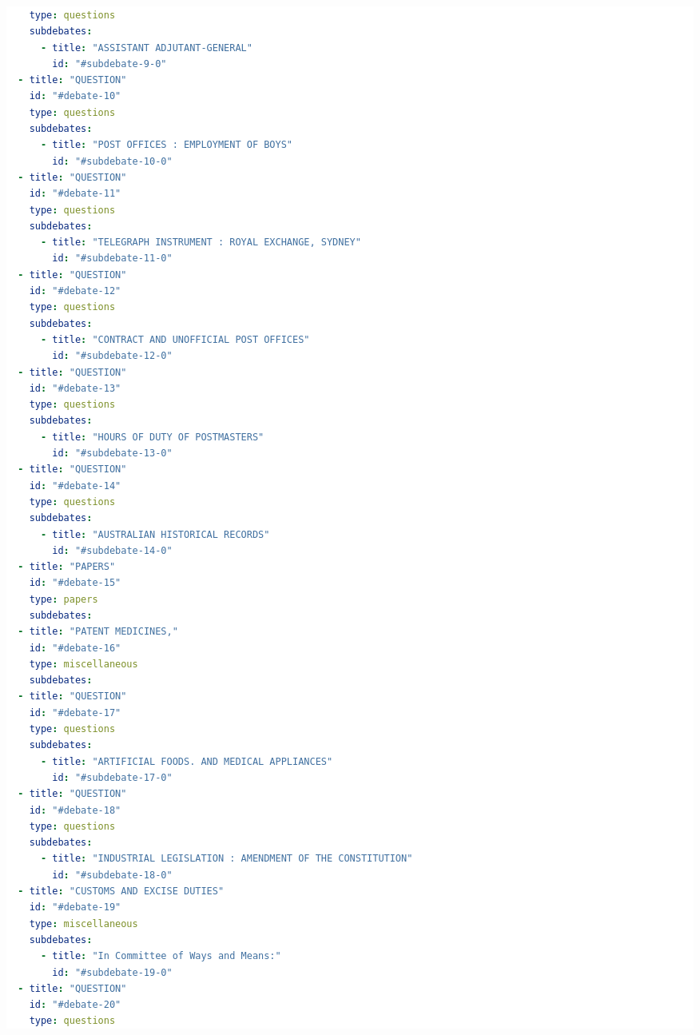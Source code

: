 ```yaml
    type: questions
    subdebates:
      - title: "ASSISTANT ADJUTANT-GENERAL"
        id: "#subdebate-9-0"
  - title: "QUESTION"
    id: "#debate-10"
    type: questions
    subdebates:
      - title: "POST OFFICES : EMPLOYMENT OF BOYS"
        id: "#subdebate-10-0"
  - title: "QUESTION"
    id: "#debate-11"
    type: questions
    subdebates:
      - title: "TELEGRAPH INSTRUMENT : ROYAL EXCHANGE, SYDNEY"
        id: "#subdebate-11-0"
  - title: "QUESTION"
    id: "#debate-12"
    type: questions
    subdebates:
      - title: "CONTRACT AND UNOFFICIAL POST OFFICES"
        id: "#subdebate-12-0"
  - title: "QUESTION"
    id: "#debate-13"
    type: questions
    subdebates:
      - title: "HOURS OF DUTY OF POSTMASTERS"
        id: "#subdebate-13-0"
  - title: "QUESTION"
    id: "#debate-14"
    type: questions
    subdebates:
      - title: "AUSTRALIAN HISTORICAL RECORDS"
        id: "#subdebate-14-0"
  - title: "PAPERS"
    id: "#debate-15"
    type: papers
    subdebates:
  - title: "PATENT MEDICINES,"
    id: "#debate-16"
    type: miscellaneous
    subdebates:
  - title: "QUESTION"
    id: "#debate-17"
    type: questions
    subdebates:
      - title: "ARTIFICIAL FOODS. AND MEDICAL APPLIANCES"
        id: "#subdebate-17-0"
  - title: "QUESTION"
    id: "#debate-18"
    type: questions
    subdebates:
      - title: "INDUSTRIAL LEGISLATION : AMENDMENT OF THE CONSTITUTION"
        id: "#subdebate-18-0"
  - title: "CUSTOMS AND EXCISE DUTIES"
    id: "#debate-19"
    type: miscellaneous
    subdebates:
      - title: "In Committee of Ways and Means:"
        id: "#subdebate-19-0"
  - title: "QUESTION"
    id: "#debate-20"
    type: questions
```
